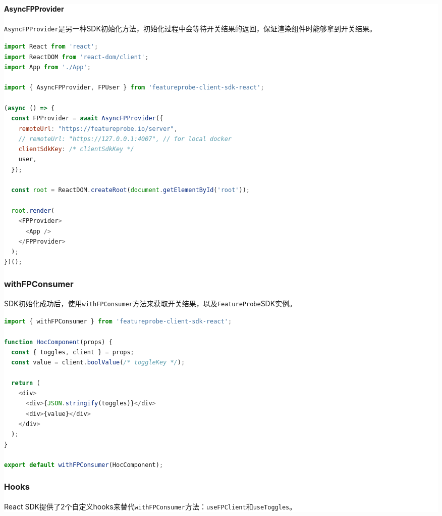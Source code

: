 #### AsyncFPProvider

`AsyncFPProvider`是另一种SDK初始化方法，初始化过程中会等待开关结果的返回，保证渲染组件时能够拿到开关结果。

```js
import React from 'react';
import ReactDOM from 'react-dom/client';
import App from './App';

import { AsyncFPProvider, FPUser } from 'featureprobe-client-sdk-react';

(async () => {
  const FPProvider = await AsyncFPProvider({
    remoteUrl: "https://featureprobe.io/server",
    // remoteUrl: "https://127.0.0.1:4007", // for local docker
    clientSdkKey: /* clientSdkKey */
    user,
  });

  const root = ReactDOM.createRoot(document.getElementById('root'));

  root.render(
    <FPProvider>
      <App />
    </FPProvider>
  );
})();

```

### withFPConsumer
SDK初始化成功后，使用`withFPConsumer`方法来获取开关结果，以及`FeatureProbe`SDK实例。


```js
import { withFPConsumer } from 'featureprobe-client-sdk-react';

function HocComponent(props) {
  const { toggles, client } = props;
  const value = client.boolValue(/* toggleKey */);

  return (
    <div>
      <div>{JSON.stringify(toggles)}</div>
      <div>{value}</div>
    </div>
  );
}

export default withFPConsumer(HocComponent);
```

### Hooks
React SDK提供了2个自定义hooks来替代`withFPConsumer`方法：`useFPClient`和`useToggles`。

